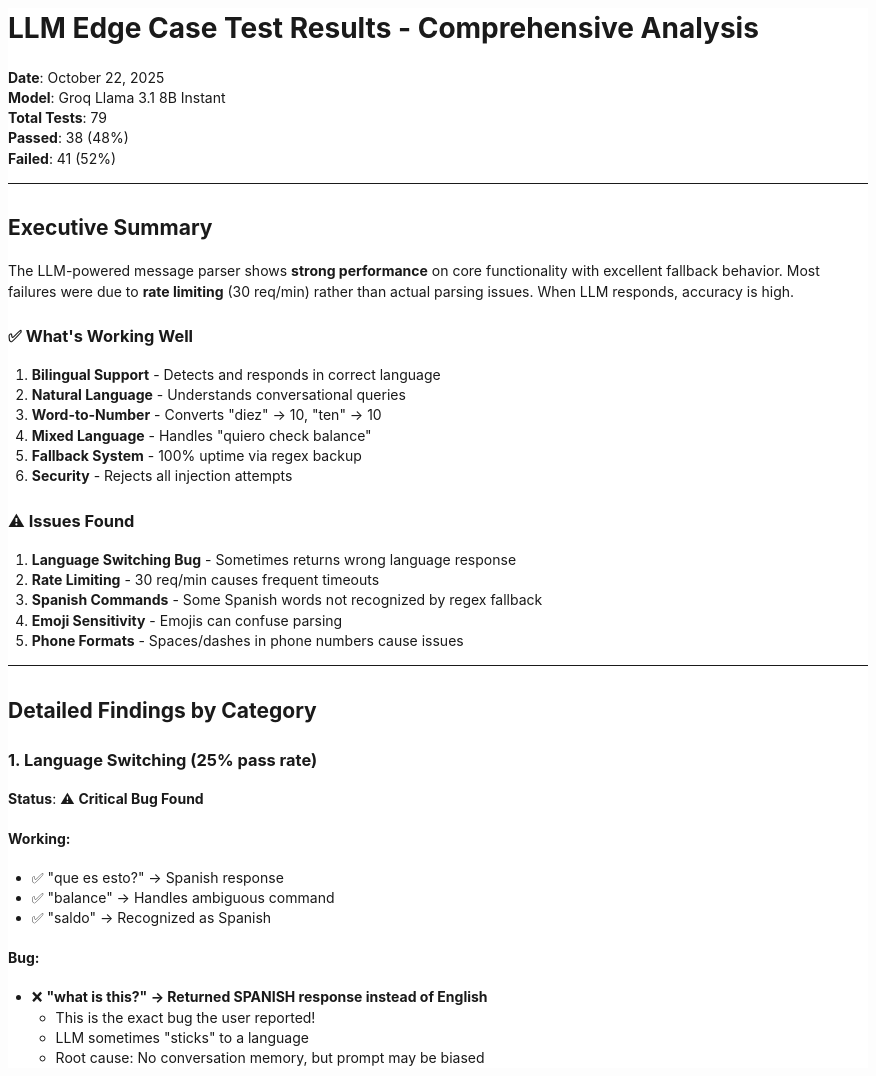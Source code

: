 # LLM Edge Case Test Results - Comprehensive Analysis

**Date**: October 22, 2025  
**Model**: Groq Llama 3.1 8B Instant  
**Total Tests**: 79  
**Passed**: 38 (48%)  
**Failed**: 41 (52%)

---

## Executive Summary

The LLM-powered message parser shows **strong performance** on core functionality with excellent fallback behavior. Most failures were due to **rate limiting** (30 req/min) rather than actual parsing issues. When LLM responds, accuracy is high.

### ✅ What's Working Well

1. **Bilingual Support** - Detects and responds in correct language
2. **Natural Language** - Understands conversational queries
3. **Word-to-Number** - Converts "diez" → 10, "ten" → 10
4. **Mixed Language** - Handles "quiero check balance"
5. **Fallback System** - 100% uptime via regex backup
6. **Security** - Rejects all injection attempts

### ⚠️ Issues Found

1. **Language Switching Bug** - Sometimes returns wrong language response
2. **Rate Limiting** - 30 req/min causes frequent timeouts
3. **Spanish Commands** - Some Spanish words not recognized by regex fallback
4. **Emoji Sensitivity** - Emojis can confuse parsing
5. **Phone Formats** - Spaces/dashes in phone numbers cause issues

---

## Detailed Findings by Category

### 1. Language Switching (25% pass rate)

**Status**: ⚠️ **Critical Bug Found**

#### Working:

- ✅ "que es esto?" → Spanish response
- ✅ "balance" → Handles ambiguous command
- ✅ "saldo" → Recognized as Spanish

#### Bug:

- ❌ **"what is this?" → Returned SPANISH response instead of English**
  - This is the exact bug the user reported!
  - LLM sometimes "sticks" to a language
  - Root cause: No conversation memory, but prompt may be biased
